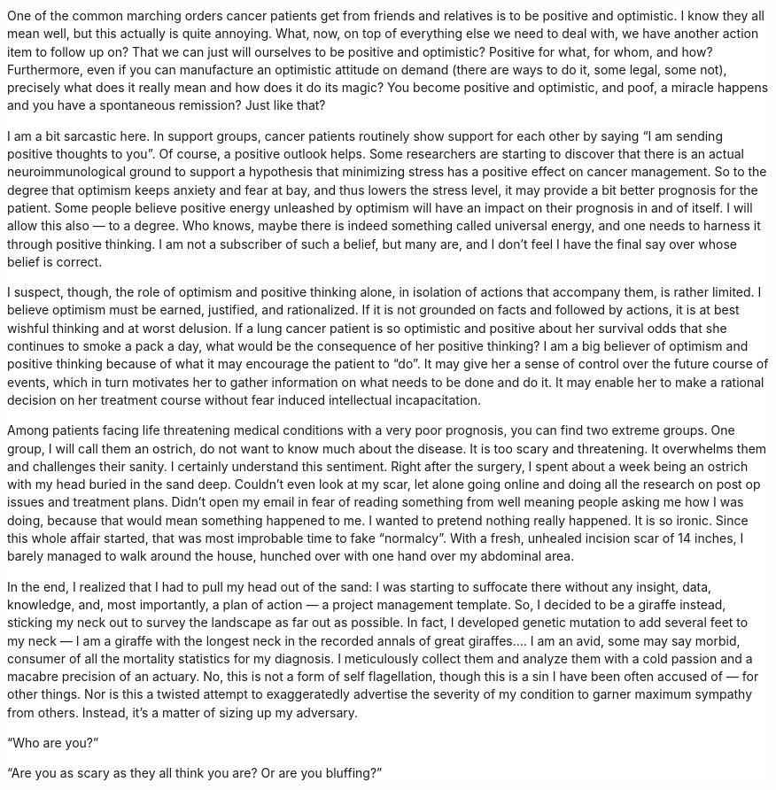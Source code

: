 One of the common marching orders cancer patients get from friends and relatives is to be positive and optimistic. I know they all mean well, but this actually is quite annoying. What, now, on top of everything else we need to deal with, we have another action item to follow up on? That we can just will ourselves to be positive and optimistic? Positive for what, for whom, and how? Furthermore, even if you can manufacture an optimistic attitude on demand (there are ways to do it, some legal, some not), precisely what does it really mean and how does it do its magic? You become positive and optimistic, and poof, a miracle happens and you have a spontaneous remission? Just like that?

I am a bit sarcastic here. In support groups, cancer patients routinely show support for each other by saying “I am sending positive thoughts to you”. Of course, a positive outlook helps. Some researchers are starting to discover that there is an actual neuroimmunological ground to support a hypothesis that minimizing stress has a positive effect on cancer management. So to the degree that optimism keeps anxiety and fear at bay, and thus lowers the stress level, it may provide a bit better prognosis for the patient. Some people believe positive energy unleashed by optimism will have an impact on their prognosis in and of itself. I will allow this also — to a degree. Who knows, maybe there is indeed something called universal energy, and one needs to harness it through positive thinking. I am not a subscriber of such a belief, but many are, and I don’t feel I have the final say over whose belief is correct.

I suspect, though, the role of optimism and positive thinking alone, in isolation of actions that accompany them, is rather limited. I believe optimism must be earned, justified, and rationalized. If it is not grounded on facts and followed by actions, it is at best wishful thinking and at worst delusion. If a lung cancer patient is so optimistic and positive about her survival odds that she continues to smoke a pack a day, what would be the consequence of her positive thinking? I am a big believer of optimism and positive thinking because of what it may encourage the patient to “do”. It may give her a sense of control over the future course of events, which in turn motivates her to gather information on what needs to be done and do it. It may enable her to make a rational decision on her treatment course without fear induced intellectual incapacitation.

Among patients facing life threatening medical conditions with a very poor prognosis, you can find two extreme groups. One group, I will call them an ostrich, do not want to know much about the disease. It is too scary and threatening. It overwhelms them and challenges their sanity. I certainly understand this sentiment. Right after the surgery, I spent about a week being an ostrich with my head buried in the sand deep. Couldn’t even look at my scar, let alone going online and doing all the research on post op issues and treatment plans. Didn’t open my email in fear of reading something from well meaning people asking me how I was doing, because that would mean something happened to me. I wanted to pretend nothing really happened. It is so ironic. Since this whole affair started, that was most improbable time to fake “normalcy”. With a fresh, unhealed incision scar of 14 inches, I barely managed to walk around the house, hunched over with one hand over my abdominal area.

In the end, I realized that I had to pull my head out of the sand: I was starting to suffocate there without any insight, data, knowledge, and, most importantly, a plan of action — a project management template. So, I decided to be a giraffe instead, sticking my neck out to survey the landscape as far out as possible. In fact, I developed genetic mutation to add several feet to my neck — I am a giraffe with the longest neck in the recorded annals of great giraffes…. I am an avid, some may say morbid, consumer of all the mortality statistics for my diagnosis. I meticulously collect them and analyze them with a cold passion and a macabre precision of an actuary. No, this is not a form of self flagellation, though this is a sin I have been often accused of — for other things. Nor is this a twisted attempt to exaggeratedly advertise the severity of my condition to garner maximum sympathy from others. Instead, it’s a matter of sizing up my adversary.

“Who are you?”

“Are you as scary as they all think you are? Or are you bluffing?”
